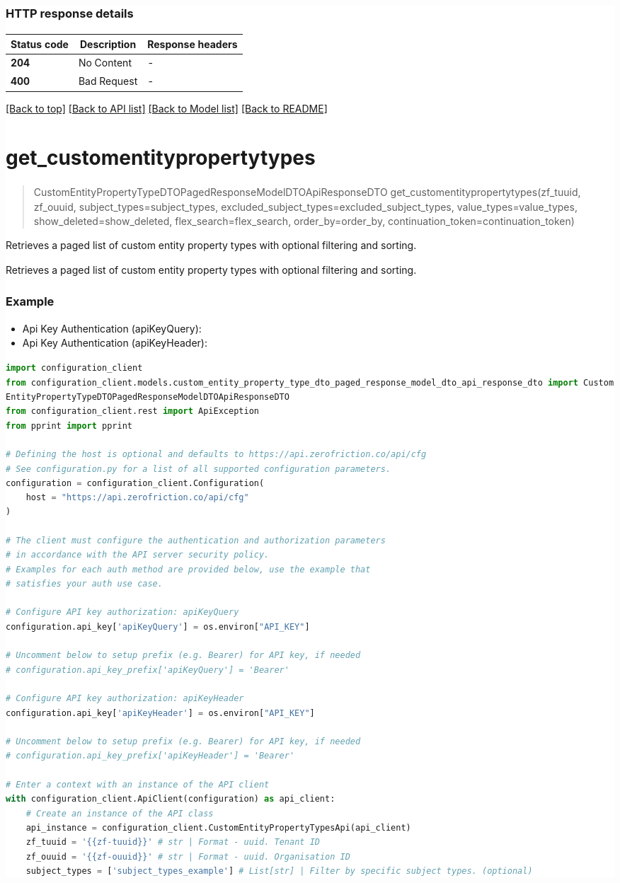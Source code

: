 ### HTTP response details

| Status code | Description | Response headers |
|-------------|-------------|------------------|
**204** | No Content |  -  |
**400** | Bad Request |  -  |

[[Back to top]](#) [[Back to API list]](../README.md#documentation-for-api-endpoints) [[Back to Model list]](../README.md#documentation-for-models) [[Back to README]](../README.md)

# **get_customentitypropertytypes**
> CustomEntityPropertyTypeDTOPagedResponseModelDTOApiResponseDTO get_customentitypropertytypes(zf_tuuid, zf_ouuid, subject_types=subject_types, excluded_subject_types=excluded_subject_types, value_types=value_types, show_deleted=show_deleted, flex_search=flex_search, order_by=order_by, continuation_token=continuation_token)

Retrieves a paged list of custom entity property types with optional filtering and sorting.

Retrieves a paged list of custom entity property types with optional filtering and sorting.

### Example

* Api Key Authentication (apiKeyQuery):
* Api Key Authentication (apiKeyHeader):

```python
import configuration_client
from configuration_client.models.custom_entity_property_type_dto_paged_response_model_dto_api_response_dto import CustomEntityPropertyTypeDTOPagedResponseModelDTOApiResponseDTO
from configuration_client.rest import ApiException
from pprint import pprint

# Defining the host is optional and defaults to https://api.zerofriction.co/api/cfg
# See configuration.py for a list of all supported configuration parameters.
configuration = configuration_client.Configuration(
    host = "https://api.zerofriction.co/api/cfg"
)

# The client must configure the authentication and authorization parameters
# in accordance with the API server security policy.
# Examples for each auth method are provided below, use the example that
# satisfies your auth use case.

# Configure API key authorization: apiKeyQuery
configuration.api_key['apiKeyQuery'] = os.environ["API_KEY"]

# Uncomment below to setup prefix (e.g. Bearer) for API key, if needed
# configuration.api_key_prefix['apiKeyQuery'] = 'Bearer'

# Configure API key authorization: apiKeyHeader
configuration.api_key['apiKeyHeader'] = os.environ["API_KEY"]

# Uncomment below to setup prefix (e.g. Bearer) for API key, if needed
# configuration.api_key_prefix['apiKeyHeader'] = 'Bearer'

# Enter a context with an instance of the API client
with configuration_client.ApiClient(configuration) as api_client:
    # Create an instance of the API class
    api_instance = configuration_client.CustomEntityPropertyTypesApi(api_client)
    zf_tuuid = '{{zf-tuuid}}' # str | Format - uuid. Tenant ID
    zf_ouuid = '{{zf-ouuid}}' # str | Format - uuid. Organisation ID
    subject_types = ['subject_types_example'] # List[str] | Filter by specific subject types. (optional)
```